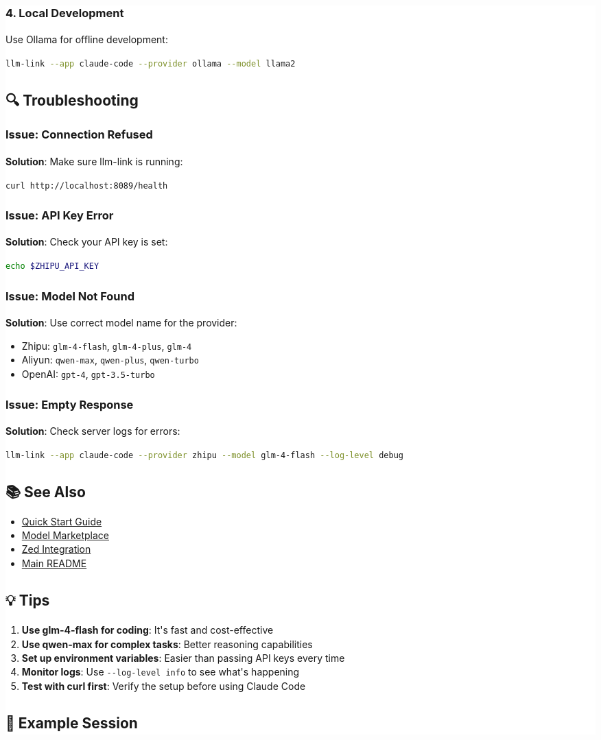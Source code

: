 ### 4. Local Development
Use Ollama for offline development:
```bash
llm-link --app claude-code --provider ollama --model llama2
```

## 🔍 Troubleshooting

### Issue: Connection Refused

**Solution**: Make sure llm-link is running:
```bash
curl http://localhost:8089/health
```

### Issue: API Key Error

**Solution**: Check your API key is set:
```bash
echo $ZHIPU_API_KEY
```

### Issue: Model Not Found

**Solution**: Use correct model name for the provider:
- Zhipu: `glm-4-flash`, `glm-4-plus`, `glm-4`
- Aliyun: `qwen-max`, `qwen-plus`, `qwen-turbo`
- OpenAI: `gpt-4`, `gpt-3.5-turbo`

### Issue: Empty Response

**Solution**: Check server logs for errors:
```bash
llm-link --app claude-code --provider zhipu --model glm-4-flash --log-level debug
```

## 📚 See Also

- [Quick Start Guide](QUICK_START.md)
- [Model Marketplace](MODEL_MARKETPLACE.md)
- [Zed Integration](ZED_INTEGRATION.md)
- [Main README](../README.md)

## 💡 Tips

1. **Use glm-4-flash for coding**: It's fast and cost-effective
2. **Use qwen-max for complex tasks**: Better reasoning capabilities
3. **Set up environment variables**: Easier than passing API keys every time
4. **Monitor logs**: Use `--log-level info` to see what's happening
5. **Test with curl first**: Verify the setup before using Claude Code

## 🎉 Example Session
